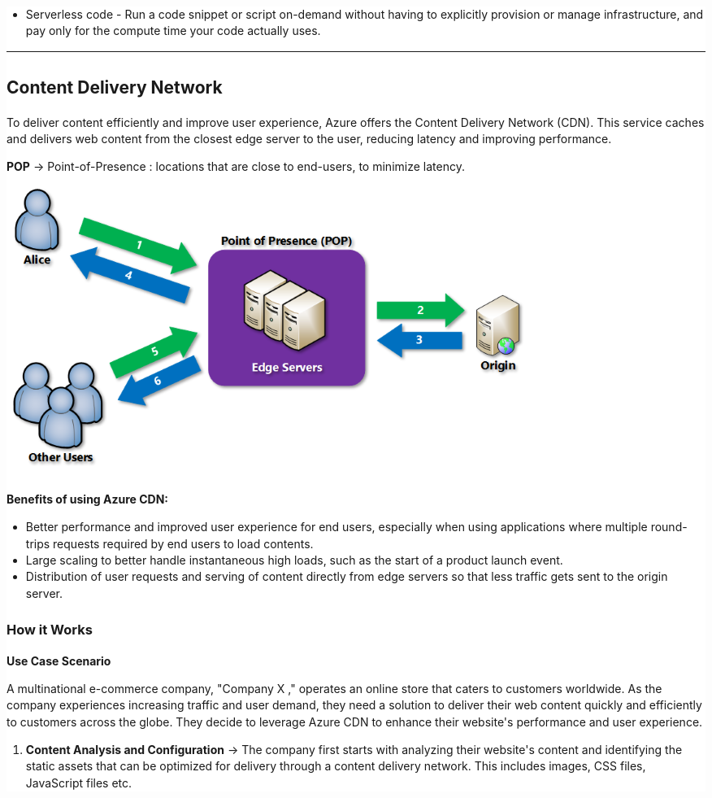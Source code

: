 - Serverless code - Run a code snippet or script on-demand without having to explicitly provision or manage infrastructure, and pay only for the compute time your code actually uses.

--------------------------------------------------------------

## Content Delivery Network

To deliver content efficiently and improve user experience, Azure offers the Content Delivery Network (CDN). This service caches and delivers web content from the closest edge server to the user, reducing latency and improving performance.

**POP** -> Point-of-Presence : locations that are close to end-users, to minimize latency.

![POP](../00_includes/AZ-13/cdn-overview.png)

**Benefits of using Azure CDN:**
- Better performance and improved user experience for end users, especially when using applications where multiple round-trips requests required by end users to load contents.
- Large scaling to better handle instantaneous high loads, such as the start of a product launch event.
- Distribution of user requests and serving of content directly from edge servers so that less traffic gets sent to the origin server.

### How it Works

**Use Case Scenario**

A multinational e-commerce company, "Company X ," operates an online store that caters to customers worldwide. As the company experiences increasing traffic and user demand, they need a solution to deliver their web content quickly and efficiently to customers across the globe. They decide to leverage Azure CDN to enhance their website's performance and user experience.

1. **Content Analysis and Configuration** ->
The company first starts with analyzing their website's content and identifying the static assets that can be optimized for delivery through a content delivery network. This includes images, CSS files, JavaScript files etc.
